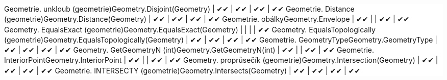 <span data-ttu-id="0a47a-259">Geometrie. unkloub (geometrie)</span><span class="sxs-lookup"><span data-stu-id="0a47a-259">Geometry.Disjoint(Geometry)</span></span> | <span data-ttu-id="0a47a-260">✔</span><span class="sxs-lookup"><span data-stu-id="0a47a-260">✔</span></span> | <span data-ttu-id="0a47a-261">✔</span><span class="sxs-lookup"><span data-stu-id="0a47a-261">✔</span></span> | <span data-ttu-id="0a47a-262">✔</span><span class="sxs-lookup"><span data-stu-id="0a47a-262">✔</span></span> | <span data-ttu-id="0a47a-263">✔</span><span class="sxs-lookup"><span data-stu-id="0a47a-263">✔</span></span>
<span data-ttu-id="0a47a-264">Geometrie. Distance (geometrie)</span><span class="sxs-lookup"><span data-stu-id="0a47a-264">Geometry.Distance(Geometry)</span></span> | <span data-ttu-id="0a47a-265">✔</span><span class="sxs-lookup"><span data-stu-id="0a47a-265">✔</span></span> | <span data-ttu-id="0a47a-266">✔</span><span class="sxs-lookup"><span data-stu-id="0a47a-266">✔</span></span> | <span data-ttu-id="0a47a-267">✔</span><span class="sxs-lookup"><span data-stu-id="0a47a-267">✔</span></span> | <span data-ttu-id="0a47a-268">✔</span><span class="sxs-lookup"><span data-stu-id="0a47a-268">✔</span></span>
<span data-ttu-id="0a47a-269">Geometrie. obálky</span><span class="sxs-lookup"><span data-stu-id="0a47a-269">Geometry.Envelope</span></span> | <span data-ttu-id="0a47a-270">✔</span><span class="sxs-lookup"><span data-stu-id="0a47a-270">✔</span></span> | | <span data-ttu-id="0a47a-271">✔</span><span class="sxs-lookup"><span data-stu-id="0a47a-271">✔</span></span> | <span data-ttu-id="0a47a-272">✔</span><span class="sxs-lookup"><span data-stu-id="0a47a-272">✔</span></span>
<span data-ttu-id="0a47a-273">Geometry. EqualsExact (geometrie)</span><span class="sxs-lookup"><span data-stu-id="0a47a-273">Geometry.EqualsExact(Geometry)</span></span> | | | | <span data-ttu-id="0a47a-274">✔</span><span class="sxs-lookup"><span data-stu-id="0a47a-274">✔</span></span>
<span data-ttu-id="0a47a-275">Geometry. EqualsTopologically (geometrie)</span><span class="sxs-lookup"><span data-stu-id="0a47a-275">Geometry.EqualsTopologically(Geometry)</span></span> | <span data-ttu-id="0a47a-276">✔</span><span class="sxs-lookup"><span data-stu-id="0a47a-276">✔</span></span> | <span data-ttu-id="0a47a-277">✔</span><span class="sxs-lookup"><span data-stu-id="0a47a-277">✔</span></span> | <span data-ttu-id="0a47a-278">✔</span><span class="sxs-lookup"><span data-stu-id="0a47a-278">✔</span></span> | <span data-ttu-id="0a47a-279">✔</span><span class="sxs-lookup"><span data-stu-id="0a47a-279">✔</span></span>
<span data-ttu-id="0a47a-280">Geometrie. GeometryType</span><span class="sxs-lookup"><span data-stu-id="0a47a-280">Geometry.GeometryType</span></span> | <span data-ttu-id="0a47a-281">✔</span><span class="sxs-lookup"><span data-stu-id="0a47a-281">✔</span></span> | <span data-ttu-id="0a47a-282">✔</span><span class="sxs-lookup"><span data-stu-id="0a47a-282">✔</span></span> | <span data-ttu-id="0a47a-283">✔</span><span class="sxs-lookup"><span data-stu-id="0a47a-283">✔</span></span> | <span data-ttu-id="0a47a-284">✔</span><span class="sxs-lookup"><span data-stu-id="0a47a-284">✔</span></span>
<span data-ttu-id="0a47a-285">Geometry. GetGeometryN (int)</span><span class="sxs-lookup"><span data-stu-id="0a47a-285">Geometry.GetGeometryN(int)</span></span> | <span data-ttu-id="0a47a-286">✔</span><span class="sxs-lookup"><span data-stu-id="0a47a-286">✔</span></span> | | <span data-ttu-id="0a47a-287">✔</span><span class="sxs-lookup"><span data-stu-id="0a47a-287">✔</span></span> | <span data-ttu-id="0a47a-288">✔</span><span class="sxs-lookup"><span data-stu-id="0a47a-288">✔</span></span>
<span data-ttu-id="0a47a-289">Geometrie. InteriorPoint</span><span class="sxs-lookup"><span data-stu-id="0a47a-289">Geometry.InteriorPoint</span></span> | <span data-ttu-id="0a47a-290">✔</span><span class="sxs-lookup"><span data-stu-id="0a47a-290">✔</span></span> | | <span data-ttu-id="0a47a-291">✔</span><span class="sxs-lookup"><span data-stu-id="0a47a-291">✔</span></span> | <span data-ttu-id="0a47a-292">✔</span><span class="sxs-lookup"><span data-stu-id="0a47a-292">✔</span></span>
<span data-ttu-id="0a47a-293">Geometry. proprůsečík (geometrie)</span><span class="sxs-lookup"><span data-stu-id="0a47a-293">Geometry.Intersection(Geometry)</span></span> | <span data-ttu-id="0a47a-294">✔</span><span class="sxs-lookup"><span data-stu-id="0a47a-294">✔</span></span> | <span data-ttu-id="0a47a-295">✔</span><span class="sxs-lookup"><span data-stu-id="0a47a-295">✔</span></span> | <span data-ttu-id="0a47a-296">✔</span><span class="sxs-lookup"><span data-stu-id="0a47a-296">✔</span></span> | <span data-ttu-id="0a47a-297">✔</span><span class="sxs-lookup"><span data-stu-id="0a47a-297">✔</span></span>
<span data-ttu-id="0a47a-298">Geometrie. INTERSECTY (geometrie)</span><span class="sxs-lookup"><span data-stu-id="0a47a-298">Geometry.Intersects(Geometry)</span></span> | <span data-ttu-id="0a47a-299">✔</span><span class="sxs-lookup"><span data-stu-id="0a47a-299">✔</span></span> | <span data-ttu-id="0a47a-300">✔</span><span class="sxs-lookup"><span data-stu-id="0a47a-300">✔</span></span> | <span data-ttu-id="0a47a-301">✔</span><span class="sxs-lookup"><span data-stu-id="0a47a-301">✔</span></span> | <span data-ttu-id="0a47a-302">✔</span><span class="sxs-lookup"><span data-stu-id="0a47a-302">✔</span></span>